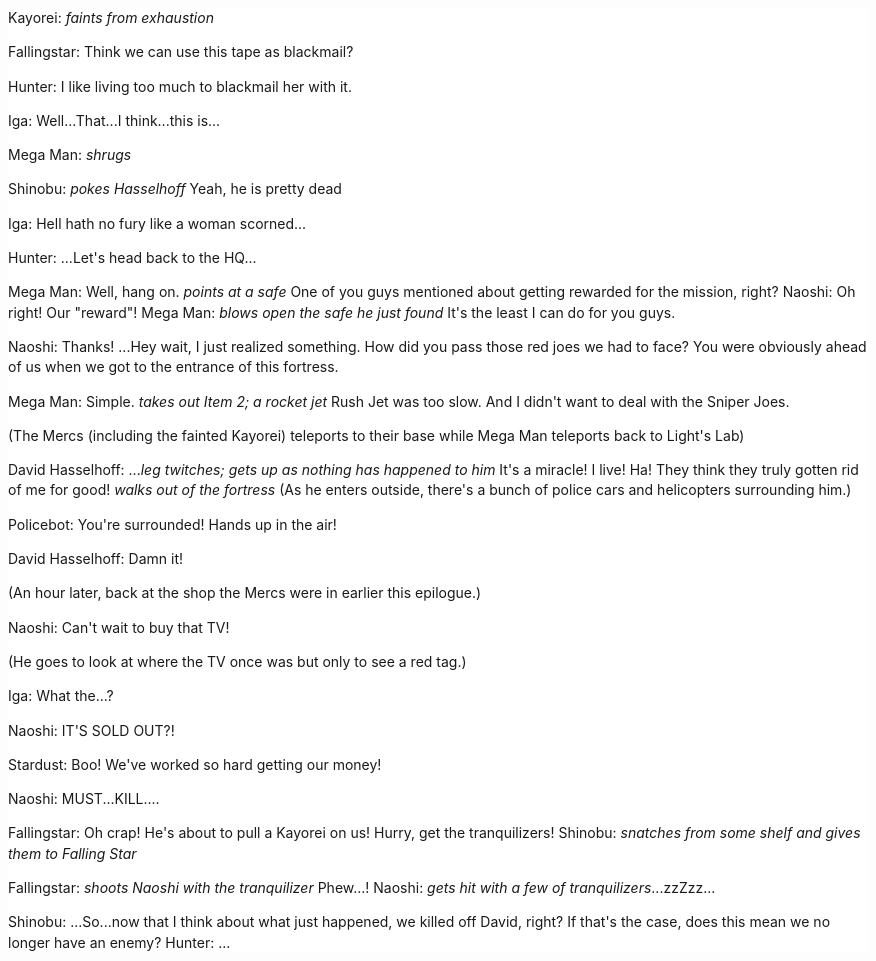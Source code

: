 Kayorei: *faints from exhaustion*

Fallingstar: Think we can use this tape as blackmail?

Hunter: I like living too much to blackmail her with it.

Iga: Well...That...I think...this is...

Mega Man: *shrugs*

Shinobu: *pokes Hasselhoff* Yeah, he is pretty dead

Iga: Hell hath no fury like a woman scorned...

Hunter: ...Let's head back to the HQ...

Mega Man: Well, hang on. *points at a safe* One of you guys mentioned about getting rewarded for the mission, right?
Naoshi: Oh right! Our "reward"!
Mega Man: *blows open the safe he just found* It's the least I can do for you guys.

Naoshi: Thanks! ...Hey wait, I just realized something. How did you pass those red joes we had to face? You were obviously ahead of us when we got to the entrance of this fortress.

Mega Man: Simple. *takes out Item 2; a rocket jet* Rush Jet was too slow. And I didn't want to deal with the Sniper Joes.

(The Mercs (including the fainted Kayorei) teleports to their base while Mega Man teleports back to Light's Lab)

David Hasselhoff: ...*leg twitches; gets up as nothing has happened to him* It's a miracle! I live! Ha! They think they truly gotten rid of me for good! *walks out of the fortress*
(As he enters outside, there's a bunch of police cars and helicopters surrounding him.)

Policebot: You're surrounded! Hands up in the air!

David Hasselhoff: Damn it!

(An hour later, back at the shop the Mercs were in earlier this epilogue.)

Naoshi: Can't wait to buy that TV!

(He goes to look at where the TV once was but only to see a red tag.)

Iga: What the...?

Naoshi: IT'S SOLD OUT?!

Stardust: Boo! We've worked so hard getting our money!

Naoshi: MUST...KILL....

Fallingstar: Oh crap! He's about to pull a Kayorei on us! Hurry, get the tranquilizers!
Shinobu: *snatches from some shelf and gives them to Falling Star*

Fallingstar: *shoots Naoshi with the tranquilizer* Phew...!
Naoshi: *gets hit with a few of tranquilizers*...zzZzz...

Shinobu: ...So...now that I think about what just happened, we killed off David, right? If that's the case, does this mean we no longer have an enemy?
Hunter: ...
